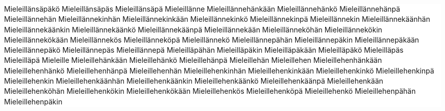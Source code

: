 Mieleillänsäpäkö
Mieleillänsäpäs
Mieleillänsäpä
Mieleillänne
Mieleillännehänkään
Mieleillännehänkö
Mieleillännehänpä
Mieleillännehän
Mieleillännekinhän
Mieleillännekinkään
Mieleillännekinkö
Mieleillännekinpä
Mieleillännekin
Mieleillännekäänhän
Mieleillännekäänkin
Mieleillännekäänkö
Mieleillännekäänpä
Mieleillännekään
Mieleillänneköhän
Mieleillännekökin
Mieleillännekökään
Mieleillännekös
Mieleillänneköpä
Mieleillännekö
Mieleillännepähän
Mieleillännepäkin
Mieleillännepäkään
Mieleillännepäkö
Mieleillännepäs
Mieleillännepä
Mieleilläpähän
Mieleilläpäkin
Mieleilläpäkään
Mieleilläpäkö
Mieleilläpäs
Mieleilläpä
Mieleille
Mieleillehänkään
Mieleillehänkö
Mieleillehänpä
Mieleillehän
Mieleillehen
Mieleillehenhänkään
Mieleillehenhänkö
Mieleillehenhänpä
Mieleillehenhän
Mieleillehenkinhän
Mieleillehenkinkään
Mieleillehenkinkö
Mieleillehenkinpä
Mieleillehenkin
Mieleillehenkäänhän
Mieleillehenkäänkin
Mieleillehenkäänkö
Mieleillehenkäänpä
Mieleillehenkään
Mieleillehenköhän
Mieleillehenkökin
Mieleillehenkökään
Mieleillehenkös
Mieleillehenköpä
Mieleillehenkö
Mieleillehenpähän
Mieleillehenpäkin
